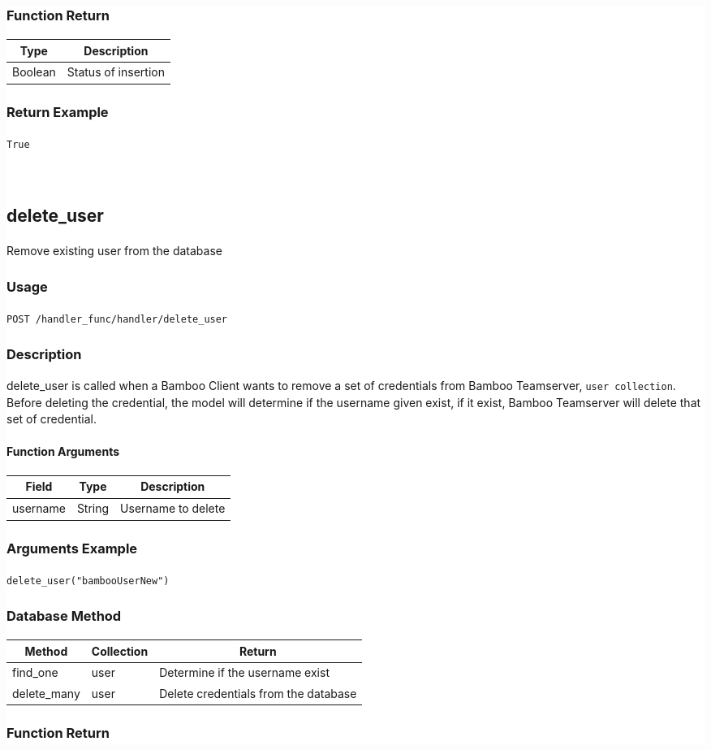 ### Function Return

|Type|Description|
|----|-----------|
|Boolean|Status of insertion|

### Return Example

```
True
```


<br>

## delete_user

Remove existing user from the database

### Usage

```
POST /handler_func/handler/delete_user
```

### Description

delete_user is called when a Bamboo Client wants to remove a set of credentials from Bamboo Teamserver, `user collection`. Before deleting the credential, the model will determine if the username given exist, if it exist, Bamboo Teamserver will delete that set of credential.

#### Function Arguments

|Field|Type|Description|
|-----|----|-----------|
|username|String|Username to delete|

### Arguments Example

```
delete_user("bambooUserNew")
```

### Database Method

|Method|Collection|Return|
|------|----------|------|
|find_one|user|Determine if the username exist|
|delete_many|user|Delete credentials from the database|

### Function Return

